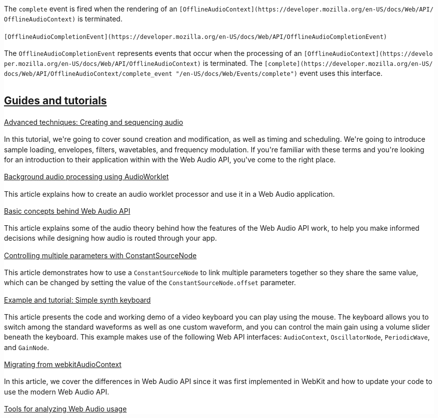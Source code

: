 The `complete` event is fired when the rendering of an `[OfflineAudioContext](https://developer.mozilla.org/en-US/docs/Web/API/OfflineAudioContext)` is terminated.

`[OfflineAudioCompletionEvent](https://developer.mozilla.org/en-US/docs/Web/API/OfflineAudioCompletionEvent)`

The `OfflineAudioCompletionEvent` represents events that occur when the processing of an `[OfflineAudioContext](https://developer.mozilla.org/en-US/docs/Web/API/OfflineAudioContext)` is terminated. The `[complete](https://developer.mozilla.org/en-US/docs/Web/API/OfflineAudioContext/complete_event "/en-US/docs/Web/Events/complete")` event uses this interface.

## [Guides and tutorials](https://developer.mozilla.org/en-US/docs/Web/API/Web_Audio_API#guides_and_tutorials)

[Advanced techniques: Creating and sequencing audio](https://developer.mozilla.org/en-US/docs/Web/API/Web_Audio_API/Advanced_techniques)

In this tutorial, we're going to cover sound creation and modification, as well as timing and scheduling. We're going to introduce sample loading, envelopes, filters, wavetables, and frequency modulation. If you're familiar with these terms and you're looking for an introduction to their application within with the Web Audio API, you've come to the right place.

[Background audio processing using AudioWorklet](https://developer.mozilla.org/en-US/docs/Web/API/Web_Audio_API/Using_AudioWorklet)

This article explains how to create an audio worklet processor and use it in a Web Audio application.

[Basic concepts behind Web Audio API](https://developer.mozilla.org/en-US/docs/Web/API/Web_Audio_API/Basic_concepts_behind_Web_Audio_API)

This article explains some of the audio theory behind how the features of the Web Audio API work, to help you make informed decisions while designing how audio is routed through your app.

[Controlling multiple parameters with ConstantSourceNode](https://developer.mozilla.org/en-US/docs/Web/API/Web_Audio_API/Controlling_multiple_parameters_with_ConstantSourceNode)

This article demonstrates how to use a `ConstantSourceNode` to link multiple parameters together so they share the same value, which can be changed by setting the value of the `ConstantSourceNode.offset` parameter.

[Example and tutorial: Simple synth keyboard](https://developer.mozilla.org/en-US/docs/Web/API/Web_Audio_API/Simple_synth)

This article presents the code and working demo of a video keyboard you can play using the mouse. The keyboard allows you to switch among the standard waveforms as well as one custom waveform, and you can control the main gain using a volume slider beneath the keyboard. This example makes use of the following Web API interfaces: `AudioContext`, `OscillatorNode`, `PeriodicWave`, and `GainNode`.

[Migrating from webkitAudioContext](https://developer.mozilla.org/en-US/docs/Web/API/Web_Audio_API/Migrating_from_webkitAudioContext)

In this article, we cover the differences in Web Audio API since it was first implemented in WebKit and how to update your code to use the modern Web Audio API.

[Tools for analyzing Web Audio usage](https://developer.mozilla.org/en-US/docs/Web/API/Web_Audio_API/Tools)
